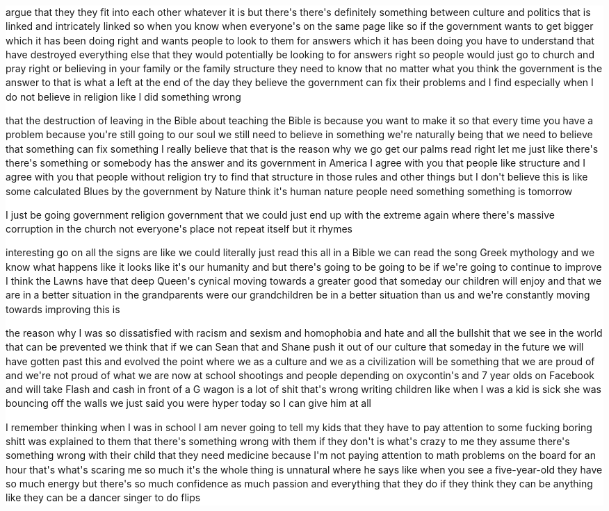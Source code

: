 <timemark seconds="6342" />

 argue that they they fit into each other whatever it is but there's there's definitely something between culture and politics that is linked and intricately linked so when you know when everyone's on the same page like so if the government wants to get bigger which it has been doing right and wants people to look to them for answers which it has been doing you have to understand that have destroyed everything else that they would potentially be looking to for answers right so people would just go to church and pray right or believing in your family or the family structure they need to know that no matter what you think the government is the answer to that is what a left at the end of the day they believe the government can fix their problems and I find especially when I do not believe in religion like I did something wrong

<timemark seconds="6404" />

 that the destruction of leaving in the Bible about teaching the Bible is because you want to make it so that every time you have a problem because you're still going to our soul we still need to believe in something we're naturally being that we need to believe that something can fix something I really believe that that is the reason why we go get our palms read right let me just like there's there's something or somebody has the answer and its government in America I agree with you that people like structure and I agree with you that people without religion try to find that structure in those rules and other things but I don't believe this is like some calculated Blues by the government by Nature think it's human nature people need something something is tomorrow

<timemark seconds="6462" />

 I just be going government religion government that we could just end up with the extreme again where there's massive corruption in the church not everyone's place not repeat itself but it rhymes

<timemark seconds="6496" />

 interesting go on all the signs are like we could literally just read this all in a Bible we can read the song Greek mythology and we know what happens like it looks like it's our humanity and but there's going to be going to be if we're going to continue to improve I think the Lawns have that deep Queen's cynical moving towards a greater good that someday our children will enjoy and that we are in a better situation in the grandparents were our grandchildren be in a better situation than us and we're constantly moving towards improving this is

<timemark seconds="6557" />

 the reason why I was so dissatisfied with racism and sexism and homophobia and hate and all the bullshit that we see in the world that can be prevented we think that if we can Sean that and Shane push it out of our culture that someday in the future we will have gotten past this and evolved the point where we as a culture and we as a civilization will be something that we are proud of and we're not proud of what we are now at school shootings and people depending on oxycontin's and 7 year olds on Facebook and will take Flash and cash in front of a G wagon is a lot of shit that's wrong writing children like when I was a kid is sick she was bouncing off the walls we just said you were hyper today so I can give him at all

<timemark seconds="6600" />

 I remember thinking when I was in school I am never going to tell my kids that they have to pay attention to some fucking boring shitt was explained to them that there's something wrong with them if they don't is what's crazy to me they assume there's something wrong with their child that they need medicine because I'm not paying attention to math problems on the board for an hour that's what's scaring me so much it's the whole thing is unnatural where he says like when you see a five-year-old they have so much energy but there's so much confidence as much passion and everything that they do if they think they can be anything like they can be a dancer singer to do flips
